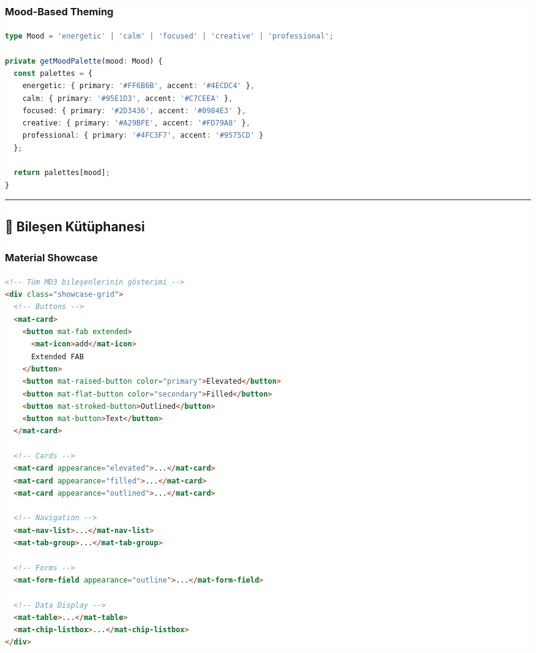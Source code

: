 ### Mood-Based Theming

```typescript
type Mood = 'energetic' | 'calm' | 'focused' | 'creative' | 'professional';

private getMoodPalette(mood: Mood) {
  const palettes = {
    energetic: { primary: '#FF6B6B', accent: '#4ECDC4' },
    calm: { primary: '#95E1D3', accent: '#C7CEEA' },
    focused: { primary: '#2D3436', accent: '#0984E3' },
    creative: { primary: '#A29BFE', accent: '#FD79A8' },
    professional: { primary: '#4FC3F7', accent: '#9575CD' }
  };
  
  return palettes[mood];
}
```

---

## 🧩 Bileşen Kütüphanesi

### Material Showcase

```html
<!-- Tüm MD3 bileşenlerinin gösterimi -->
<div class="showcase-grid">
  <!-- Buttons -->
  <mat-card>
    <button mat-fab extended>
      <mat-icon>add</mat-icon>
      Extended FAB
    </button>
    <button mat-raised-button color="primary">Elevated</button>
    <button mat-flat-button color="secondary">Filled</button>
    <button mat-stroked-button>Outlined</button>
    <button mat-button>Text</button>
  </mat-card>

  <!-- Cards -->
  <mat-card appearance="elevated">...</mat-card>
  <mat-card appearance="filled">...</mat-card>
  <mat-card appearance="outlined">...</mat-card>

  <!-- Navigation -->
  <mat-nav-list>...</mat-nav-list>
  <mat-tab-group>...</mat-tab-group>
  
  <!-- Forms -->
  <mat-form-field appearance="outline">...</mat-form-field>
  
  <!-- Data Display -->
  <mat-table>...</mat-table>
  <mat-chip-listbox>...</mat-chip-listbox>
</div>
```
